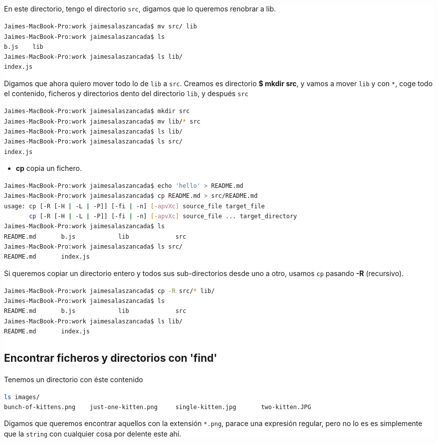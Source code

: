 En este directorio, tengo el directorio `src`, digamos que lo queremos renobrar a lib.

```bash
Jaimes-MacBook-Pro:work jaimesalaszancada$ mv src/ lib
Jaimes-MacBook-Pro:work jaimesalaszancada$ ls
b.js    lib
Jaimes-MacBook-Pro:work jaimesalaszancada$ ls lib/
index.js
```

Digamos que ahora quiero mover todo lo de `lib` a `src`. Creamos es directorio __$ mkdir src__, y vamos a mover `lib` y con `*`, coge todo el contenido, ficheros y directorios dento del directorio `lib`, y después `src`

```bash
Jaimes-MacBook-Pro:work jaimesalaszancada$ mkdir src
Jaimes-MacBook-Pro:work jaimesalaszancada$ mv lib/* src
Jaimes-MacBook-Pro:work jaimesalaszancada$ ls lib/
Jaimes-MacBook-Pro:work jaimesalaszancada$ ls src/
index.js
```

* __cp__ copia un fichero.

```bash
Jaimes-MacBook-Pro:work jaimesalaszancada$ echo 'hello' > README.md
Jaimes-MacBook-Pro:work jaimesalaszancada$ cp README.md > src/README.md
usage: cp [-R [-H | -L | -P]] [-fi | -n] [-apvXc] source_file target_file
       cp [-R [-H | -L | -P]] [-fi | -n] [-apvXc] source_file ... target_directory
Jaimes-MacBook-Pro:work jaimesalaszancada$ ls
README.md       b.js            lib             src
Jaimes-MacBook-Pro:work jaimesalaszancada$ ls src/
README.md       index.js
```

Si queremos copiar un directorio entero y todos sus sub-directorios desde uno a otro, usamos `cp` pasando __-R__ (recursivo).

```bash
Jaimes-MacBook-Pro:work jaimesalaszancada$ cp -R src/* lib/
Jaimes-MacBook-Pro:work jaimesalaszancada$ ls
README.md       b.js            lib             src
Jaimes-MacBook-Pro:work jaimesalaszancada$ ls lib/
README.md       index.js
```

## Encontrar ficheros y directorios con 'find'

Tenemos un directorio con éste contenido

```bash
ls images/
bunch-of-kittens.png    just-one-kitten.png     single-kitten.jpg       two-kitten.JPG
```

Digamos que queremos encontrar aquellos con la extensión `*.png`, parace una expresión regular, pero no lo es es simplemente que la `string` con cualquier cosa por delente este ahí. 
